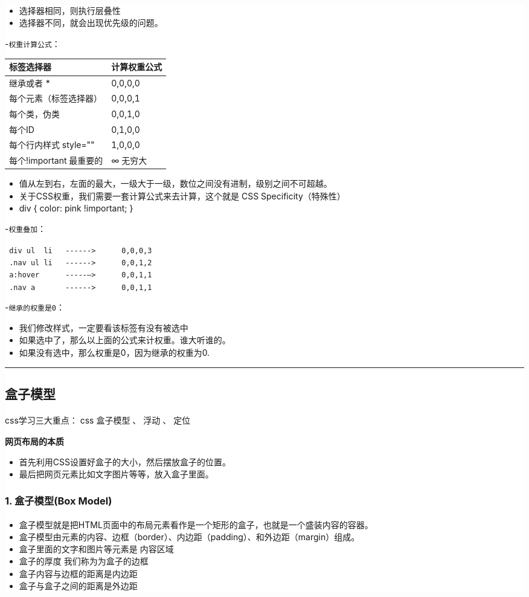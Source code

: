 - 选择器相同，则执行层叠性
- 选择器不同，就会出现优先级的问题。

-`权重计算公式`：

| 标签选择器               | 计算权重公式 |
| :----------------------- | :----------- |
| 继承或者 *               | 0,0,0,0      |
| 每个元素（标签选择器）   | 0,0,0,1      |
| 每个类，伪类             | 0,0,1,0      |
| 每个ID                   | 0,1,0,0      |
| 每个行内样式 style=""    | 1,0,0,0      |
| 每个!important  最重要的 | ∞ 无穷大     |

- 值从左到右，左面的最大，一级大于一级，数位之间没有进制，级别之间不可超越。
- 关于CSS权重，我们需要一套计算公式来去计算，这个就是 CSS Specificity（特殊性）
- div { color: pink !important; }

-`权重叠加`：

```
 div ul  li   ------>      0,0,0,3
 .nav ul li   ------>      0,0,1,2
 a:hover      -----—>      0,0,1,1
 .nav a       ------>      0,0,1,1
```

-`继承的权重是0`：

- 我们修改样式，一定要看该标签有没有被选中
- 如果选中了，那么以上面的公式来计权重。谁大听谁的。
- 如果没有选中，那么权重是0，因为继承的权重为0.



------

## 盒子模型

css学习三大重点： css 盒子模型 、 浮动 、 定位  

**网页布局的本质**

- 首先利用CSS设置好盒子的大小，然后摆放盒子的位置。
- 最后把网页元素比如文字图片等等，放入盒子里面。

### 1. 盒子模型(Box Model)

- 盒子模型就是把HTML页面中的布局元素看作是一个矩形的盒子，也就是一个盛装内容的容器。
- 盒子模型由元素的内容、边框（border）、内边距（padding）、和外边距（margin）组成。
- 盒子里面的文字和图片等元素是 内容区域
- 盒子的厚度 我们称为为盒子的边框
- 盒子内容与边框的距离是内边距
- 盒子与盒子之间的距离是外边距
